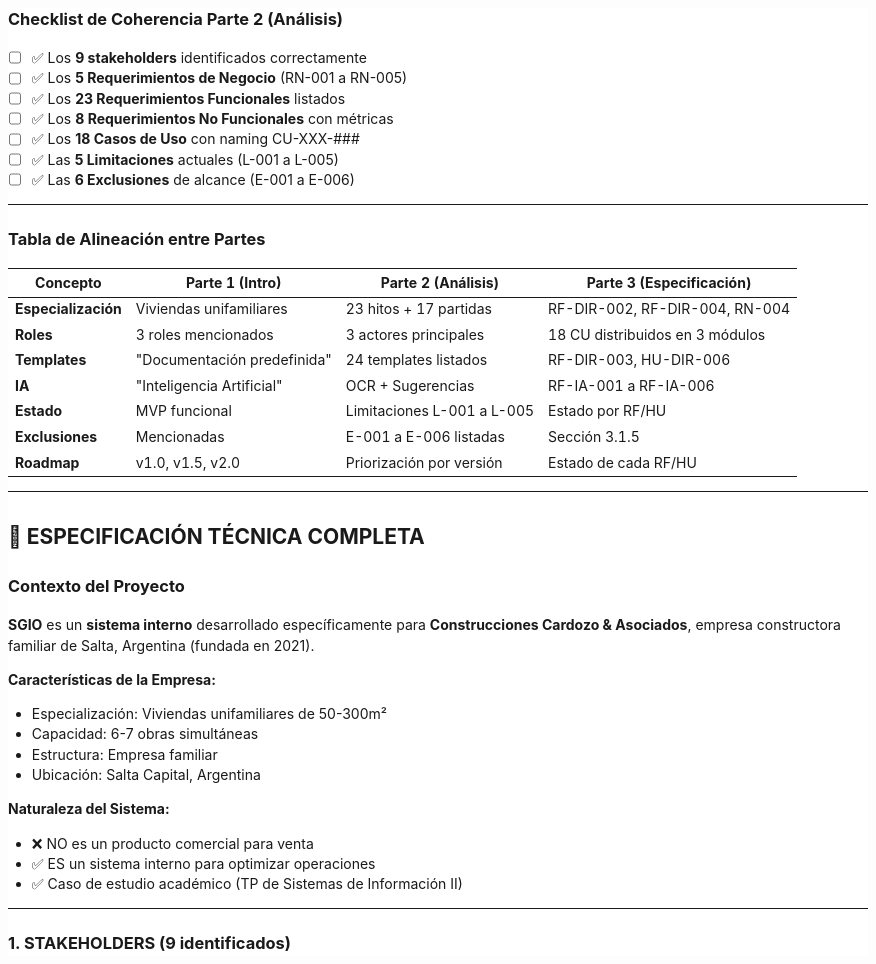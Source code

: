 
### Checklist de Coherencia Parte 2 (Análisis)

- [ ] ✅ Los **9 stakeholders** identificados correctamente
- [ ] ✅ Los **5 Requerimientos de Negocio** (RN-001 a RN-005)
- [ ] ✅ Los **23 Requerimientos Funcionales** listados
- [ ] ✅ Los **8 Requerimientos No Funcionales** con métricas
- [ ] ✅ Los **18 Casos de Uso** con naming CU-XXX-###
- [ ] ✅ Las **5 Limitaciones** actuales (L-001 a L-005)
- [ ] ✅ Las **6 Exclusiones** de alcance (E-001 a E-006)

---

### Tabla de Alineación entre Partes

| Concepto | Parte 1 (Intro) | Parte 2 (Análisis) | Parte 3 (Especificación) |
|----------|-----------------|--------------------|--------------------------| 
| **Especialización** | Viviendas unifamiliares | 23 hitos + 17 partidas | RF-DIR-002, RF-DIR-004, RN-004 |
| **Roles** | 3 roles mencionados | 3 actores principales | 18 CU distribuidos en 3 módulos |
| **Templates** | "Documentación predefinida" | 24 templates listados | RF-DIR-003, HU-DIR-006 |
| **IA** | "Inteligencia Artificial" | OCR + Sugerencias | RF-IA-001 a RF-IA-006 |
| **Estado** | MVP funcional | Limitaciones L-001 a L-005 | Estado por RF/HU |
| **Exclusiones** | Mencionadas | E-001 a E-006 listadas | Sección 3.1.5 |
| **Roadmap** | v1.0, v1.5, v2.0 | Priorización por versión | Estado de cada RF/HU |

---

## 🔧 ESPECIFICACIÓN TÉCNICA COMPLETA

### Contexto del Proyecto

**SGIO** es un **sistema interno** desarrollado específicamente para **Construcciones Cardozo & Asociados**, empresa constructora familiar de Salta, Argentina (fundada en 2021).

**Características de la Empresa:**
- Especialización: Viviendas unifamiliares de 50-300m²
- Capacidad: 6-7 obras simultáneas
- Estructura: Empresa familiar
- Ubicación: Salta Capital, Argentina

**Naturaleza del Sistema:**
- ❌ NO es un producto comercial para venta
- ✅ ES un sistema interno para optimizar operaciones
- ✅ Caso de estudio académico (TP de Sistemas de Información II)

---

### 1. STAKEHOLDERS (9 identificados)
